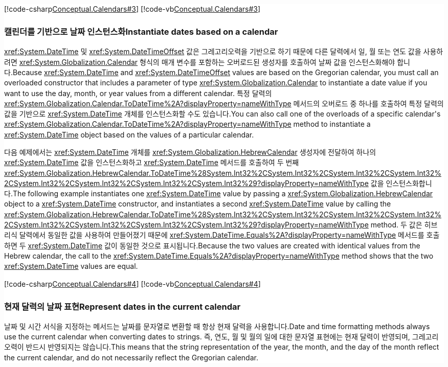 [!code-csharp[Conceptual.Calendars#3](../../../samples/snippets/csharp/VS_Snippets_CLR/conceptual.calendars/cs/datesandcalendars2.cs#3)]
[!code-vb[Conceptual.Calendars#3](../../../samples/snippets/visualbasic/VS_Snippets_CLR/conceptual.calendars/vb/datesandcalendars2.vb#3)]

### <a name="instantiate-dates-based-on-a-calendar"></a><span data-ttu-id="e5d66-164">캘린더를 기반으로 날짜 인스턴스화</span><span class="sxs-lookup"><span data-stu-id="e5d66-164">Instantiate dates based on a calendar</span></span>

<span data-ttu-id="e5d66-165"><xref:System.DateTime> 및 <xref:System.DateTimeOffset> 값은 그레고리오력을 기반으로 하기 때문에 다른 달력에서 일, 월 또는 연도 값을 사용하려면 <xref:System.Globalization.Calendar> 형식의 매개 변수를 포함하는 오버로드된 생성자를 호출하여 날짜 값을 인스턴스화해야 합니다.</span><span class="sxs-lookup"><span data-stu-id="e5d66-165">Because <xref:System.DateTime> and <xref:System.DateTimeOffset> values are based on the Gregorian calendar, you must call an overloaded constructor that includes a parameter of type <xref:System.Globalization.Calendar> to instantiate a date value if you want to use the day, month, or year values from a different calendar.</span></span> <span data-ttu-id="e5d66-166">특정 달력의 <xref:System.Globalization.Calendar.ToDateTime%2A?displayProperty=nameWithType> 메서드의 오버로드 중 하나를 호출하여 특정 달력의 값을 기반으로 <xref:System.DateTime> 개체를 인스턴스화할 수도 있습니다.</span><span class="sxs-lookup"><span data-stu-id="e5d66-166">You can also call one of the overloads of a specific calendar's <xref:System.Globalization.Calendar.ToDateTime%2A?displayProperty=nameWithType> method to instantiate a <xref:System.DateTime> object based on the values of a particular calendar.</span></span>

<span data-ttu-id="e5d66-167">다음 예제에서는 <xref:System.DateTime> 개체를 <xref:System.Globalization.HebrewCalendar> 생성자에 전달하여 하나의 <xref:System.DateTime> 값을 인스턴스화하고 <xref:System.DateTime> 메서드를 호출하여 두 번째 <xref:System.Globalization.HebrewCalendar.ToDateTime%28System.Int32%2CSystem.Int32%2CSystem.Int32%2CSystem.Int32%2CSystem.Int32%2CSystem.Int32%2CSystem.Int32%2CSystem.Int32%29?displayProperty=nameWithType> 값을 인스턴스화합니다.</span><span class="sxs-lookup"><span data-stu-id="e5d66-167">The following example instantiates one <xref:System.DateTime> value by passing a <xref:System.Globalization.HebrewCalendar> object to a <xref:System.DateTime> constructor, and instantiates a second <xref:System.DateTime> value by calling the <xref:System.Globalization.HebrewCalendar.ToDateTime%28System.Int32%2CSystem.Int32%2CSystem.Int32%2CSystem.Int32%2CSystem.Int32%2CSystem.Int32%2CSystem.Int32%2CSystem.Int32%29?displayProperty=nameWithType> method.</span></span> <span data-ttu-id="e5d66-168">두 값은 히브리식 달력에서 동일한 값을 사용하여 만들어졌기 때문에 <xref:System.DateTime.Equals%2A?displayProperty=nameWithType> 메서드를 호출하면 두 <xref:System.DateTime> 값이 동일한 것으로 표시됩니다.</span><span class="sxs-lookup"><span data-stu-id="e5d66-168">Because the two values are created with identical values from the Hebrew calendar, the call to the <xref:System.DateTime.Equals%2A?displayProperty=nameWithType> method shows that the two <xref:System.DateTime> values are equal.</span></span>

[!code-csharp[Conceptual.Calendars#4](../../../samples/snippets/csharp/VS_Snippets_CLR/conceptual.calendars/cs/instantiatehcdate1.cs#4)]
[!code-vb[Conceptual.Calendars#4](../../../samples/snippets/visualbasic/VS_Snippets_CLR/conceptual.calendars/vb/instantiatehcdate1.vb#4)]

### <a name="represent-dates-in-the-current-calendar"></a><span data-ttu-id="e5d66-169">현재 달력의 날짜 표현</span><span class="sxs-lookup"><span data-stu-id="e5d66-169">Represent dates in the current calendar</span></span>

<span data-ttu-id="e5d66-170">날짜 및 시간 서식을 지정하는 메서드는 날짜를 문자열로 변환할 때 항상 현재 달력을 사용합니다.</span><span class="sxs-lookup"><span data-stu-id="e5d66-170">Date and time formatting methods always use the current calendar when converting dates to strings.</span></span> <span data-ttu-id="e5d66-171">즉, 연도, 월 및 월의 일에 대한 문자열 표현에는 현재 달력이 반영되며, 그레고리오력이 반드시 반영되지는 않습니다.</span><span class="sxs-lookup"><span data-stu-id="e5d66-171">This means that the string representation of the year, the month, and the day of the month reflect the current calendar, and do not necessarily reflect the Gregorian calendar.</span></span>
